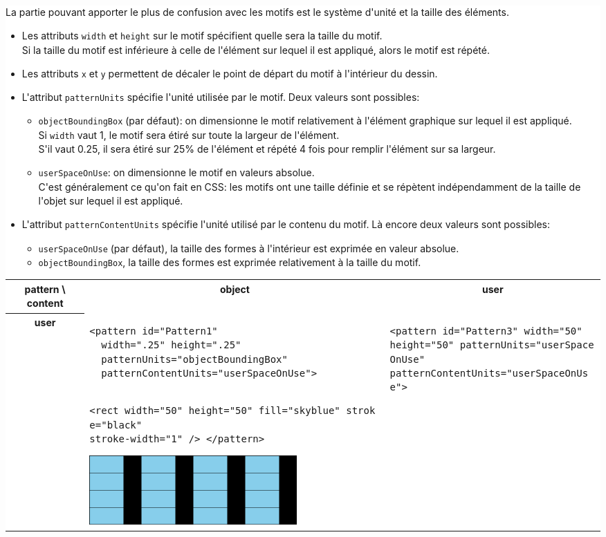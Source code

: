 La partie pouvant apporter le plus de confusion avec les motifs est le système d'unité et la taille des éléments.

* Les attributs `width` et `height` sur le motif spécifient quelle sera la taille du motif.  
  Si la taille du motif est inférieure à celle de l'élément sur lequel il est appliqué, alors le motif est répété.

* Les attributs `x` et `y` permettent de décaler le point de départ du motif à l'intérieur du dessin.

* L'attribut `patternUnits` spécifie l'unité utilisée par le motif. Deux valeurs sont possibles:
  - `objectBoundingBox` (par défaut): on dimensionne le motif relativement à l'élément graphique sur lequel il est appliqué.  
    Si `width` vaut 1, le motif sera étiré sur toute la largeur de l'élément.  
    S'il vaut 0.25, il sera étiré sur 25% de l'élément et répété 4 fois pour remplir l'élément sur sa largeur.

  - `userSpaceOnUse`: on dimensionne le motif en valeurs absolue.  
    C'est généralement ce qu'on fait en CSS: les motifs ont une taille définie et se répètent indépendamment de la taille de l'objet sur lequel il est appliqué.

* L'attribut `patternContentUnits` spécifie l'unité utilisé par le contenu du motif. Là encore deux valeurs sont possibles:
  - `userSpaceOnUse` (par défaut), la taille des formes à l'intérieur est exprimée en valeur absolue.
  - `objectBoundingBox`, la taille des formes est exprimée relativement à la taille du motif.

<table>
  <tr>
    <th>pattern \ content</th>
    <th>object</th>
    <th>user</th>
  </tr>
  <tr>
    <th>user</th>
    <td><pre lang="html">&lt;pattern id="Pattern1"
  width=".25" height=".25"
  patternUnits="objectBoundingBox"
  patternContentUnits="userSpaceOnUse"&gt;

  &lt;rect width="50" height="50"
        fill="skyblue"
        stroke="black"
        stroke-width="1" /&gt;
&lt;/pattern&gt;</pre>
      <svg width="300" height="100" style="background: black">
        <defs>
          <pattern id="Pattern1" width=".25" height=".25" patternUnits="objectBoundingBox" patternContentUnits="userSpaceOnUse">
            <rect width="50" height="50"
                  fill="skyblue"
                  stroke="black" stroke-width="1" />
          </pattern>
        </defs>
        <rect width="300" height="100" fill="url(#Pattern1)" stroke="black" />
      </svg>
    </td>
    <td><pre lang="html">&lt;pattern id="Pattern3"
  width="50" height="50"
  patternUnits="userSpaceOnUse"
  patternContentUnits="userSpaceOnUse"&gt;
